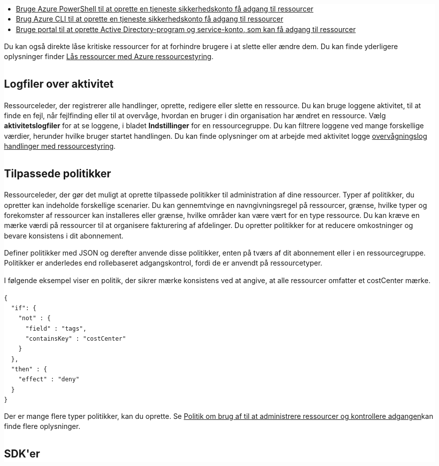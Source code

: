 - [Bruge Azure PowerShell til at oprette en tjeneste sikkerhedskonto få adgang til ressourcer](../resource-group-authenticate-service-principal.md)
- [Brug Azure CLI til at oprette en tjeneste sikkerhedskonto få adgang til ressourcer](../resource-group-authenticate-service-principal-cli.md)
- [Bruge portal til at oprette Active Directory-program og service-konto, som kan få adgang til ressourcer](../resource-group-create-service-principal-portal.md)

Du kan også direkte låse kritiske ressourcer for at forhindre brugere i at slette eller ændre dem. Du kan finde yderligere oplysninger finder [Lås ressourcer med Azure ressourcestyring](../resource-group-lock-resources.md).

## <a name="activity-logs"></a>Logfiler over aktivitet

Ressourceleder, der registrerer alle handlinger, oprette, redigere eller slette en ressource. Du kan bruge loggene aktivitet, til at finde en fejl, når fejlfinding eller til at overvåge, hvordan en bruger i din organisation har ændret en ressource. Vælg **aktivitetslogfiler** for at se loggene, i bladet **Indstillinger** for en ressourcegruppe. Du kan filtrere loggene ved mange forskellige værdier, herunder hvilke bruger startet handlingen. Du kan finde oplysninger om at arbejde med aktivitet logge [overvågningslog handlinger med ressourcestyring](../resource-group-audit.md).

## <a name="customized-policies"></a>Tilpassede politikker

Ressourceleder, der gør det muligt at oprette tilpassede politikker til administration af dine ressourcer. Typer af politikker, du opretter kan indeholde forskellige scenarier. Du kan gennemtvinge en navngivningsregel på ressourcer, grænse, hvilke typer og forekomster af ressourcer kan installeres eller grænse, hvilke områder kan være vært for en type ressource. Du kan kræve en mærke værdi på ressourcer til at organisere fakturering af afdelinger. Du opretter politikker for at reducere omkostninger og bevare konsistens i dit abonnement. 

Definer politikker med JSON og derefter anvende disse politikker, enten på tværs af dit abonnement eller i en ressourcegruppe. Politikker er anderledes end rollebaseret adgangskontrol, fordi de er anvendt på ressourcetyper.

I følgende eksempel viser en politik, der sikrer mærke konsistens ved at angive, at alle ressourcer omfatter et costCenter mærke.

    {
      "if": {
        "not" : {
          "field" : "tags",
          "containsKey" : "costCenter"
        }
      },
      "then" : {
        "effect" : "deny"
      }
    }

Der er mange flere typer politikker, kan du oprette. Se [Politik om brug af til at administrere ressourcer og kontrollere adgangen](../resource-manager-policy.md)kan finde flere oplysninger.

## <a name="sdks"></a>SDK'er
